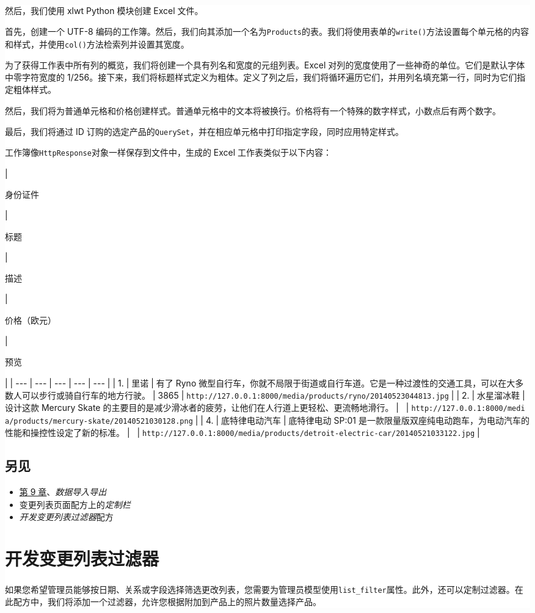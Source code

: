 然后，我们使用 xlwt Python 模块创建 Excel 文件。

首先，创建一个 UTF-8 编码的工作簿。然后，我们向其添加一个名为`Products`的表。我们将使用表单的`write()`方法设置每个单元格的内容和样式，并使用`col()`方法检索列并设置其宽度。

为了获得工作表中所有列的概览，我们将创建一个具有列名和宽度的元组列表。Excel 对列的宽度使用了一些神奇的单位。它们是默认字体中零字符宽度的 1/256。接下来，我们将标题样式定义为粗体。定义了列之后，我们将循环遍历它们，并用列名填充第一行，同时为它们指定粗体样式。

然后，我们将为普通单元格和价格创建样式。普通单元格中的文本将被换行。价格将有一个特殊的数字样式，小数点后有两个数字。

最后，我们将通过 ID 订购的选定产品的`QuerySet`，并在相应单元格中打印指定字段，同时应用特定样式。

工作簿像`HttpResponse`对象一样保存到文件中，生成的 Excel 工作表类似于以下内容：

<colgroup class="calibre15"><col class="calibre16"> <col class="calibre16"> <col class="calibre16"> <col class="calibre16"> <col class="calibre16"></colgroup> 
| 

身份证件

 | 

标题

 | 

描述

 | 

价格（欧元）

 | 

预览

 |
| --- | --- | --- | --- | --- |
| 1. | 里诺 | 有了 Ryno 微型自行车，你就不局限于街道或自行车道。它是一种过渡性的交通工具，可以在大多数人可以步行或骑自行车的地方行驶。 | 3865 | `http://127.0.0.1:8000/media/products/ryno/20140523044813.jpg` |
| 2. | 水星溜冰鞋 | 设计这款 Mercury Skate 的主要目的是减少滑冰者的疲劳，让他们在人行道上更轻松、更流畅地滑行。 |   | `http://127.0.0.1:8000/media/products/mercury-skate/20140521030128.png` |
| 4. | 底特律电动汽车 | 底特律电动 SP:01 是一款限量版双座纯电动跑车，为电动汽车的性能和操控性设定了新的标准。 |   | `http://127.0.0.1:8000/media/products/detroit-electric-car/20140521033122.jpg` |

## 另见

*   [第 9 章](09.html "Chapter 9. Data Import and Export")、*数据导入导出*
*   变更列表页面配方上的*定制栏*
*   *开发变更列表过滤器*配方

# 开发变更列表过滤器

如果您希望管理员能够按日期、关系或字段选择筛选更改列表，您需要为管理员模型使用`list_filter`属性。此外，还可以定制过滤器。在此配方中，我们将添加一个过滤器，允许您根据附加到产品上的照片数量选择产品。
